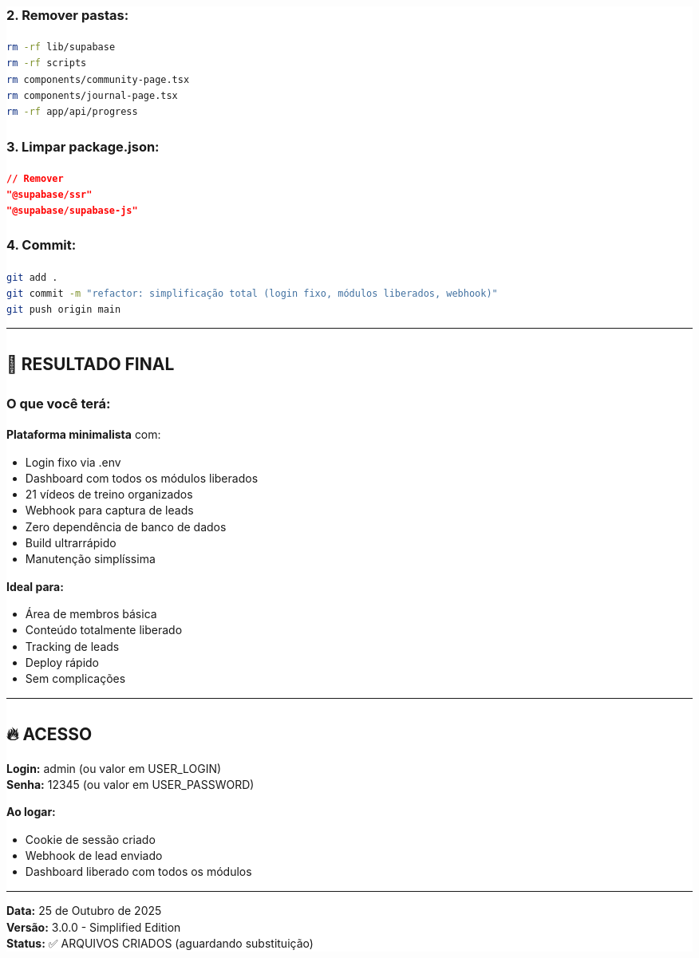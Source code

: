 ### 2. Remover pastas:
```bash
rm -rf lib/supabase
rm -rf scripts
rm components/community-page.tsx
rm components/journal-page.tsx
rm -rf app/api/progress
```

### 3. Limpar package.json:
```json
// Remover
"@supabase/ssr"
"@supabase/supabase-js"
```

### 4. Commit:
```bash
git add .
git commit -m "refactor: simplificação total (login fixo, módulos liberados, webhook)"
git push origin main
```

---

## 🎉 RESULTADO FINAL

### O que você terá:

**Plataforma minimalista** com:
- Login fixo via .env
- Dashboard com todos os módulos liberados
- 21 vídeos de treino organizados
- Webhook para captura de leads
- Zero dependência de banco de dados
- Build ultrarrápido
- Manutenção simplíssima

**Ideal para:**
- Área de membros básica
- Conteúdo totalmente liberado
- Tracking de leads
- Deploy rápido
- Sem complicações

---

## 🔥 ACESSO

**Login:** admin (ou valor em USER_LOGIN)  
**Senha:** 12345 (ou valor em USER_PASSWORD)

**Ao logar:**
- Cookie de sessão criado
- Webhook de lead enviado
- Dashboard liberado com todos os módulos

---

**Data:** 25 de Outubro de 2025  
**Versão:** 3.0.0 - Simplified Edition  
**Status:** ✅ ARQUIVOS CRIADOS (aguardando substituição)

